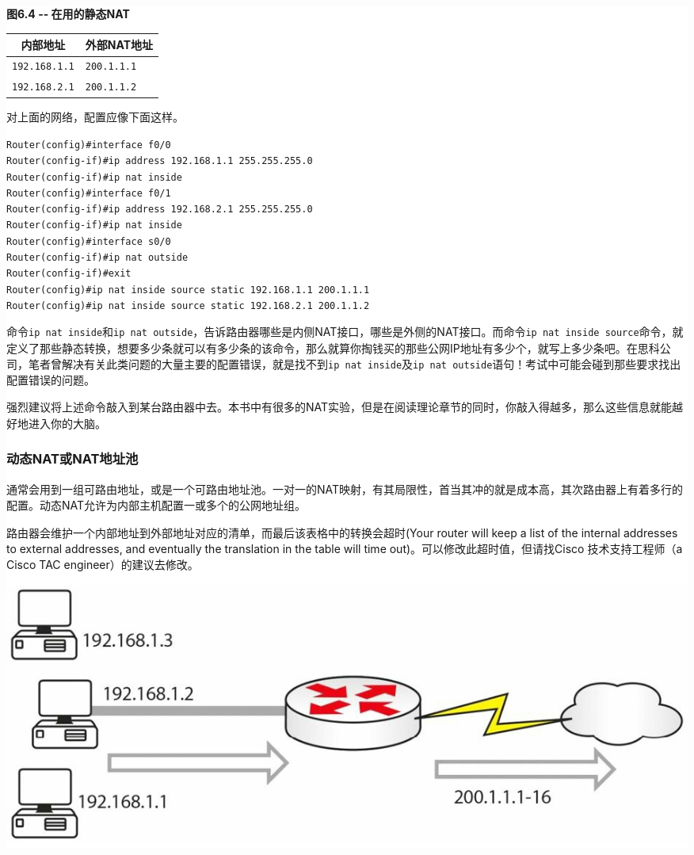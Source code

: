 **图6.4 -- 在用的静态NAT**

| 内部地址 | 外部NAT地址 |
| -- | -- |
| `192.168.1.1` | `200.1.1.1` |
| `192.168.2.1` | `200.1.1.2` |

对上面的网络，配置应像下面这样。

```console
Router(config)#interface f0/0
Router(config-if)#ip address 192.168.1.1 255.255.255.0
Router(config-if)#ip nat inside
Router(config)#interface f0/1
Router(config-if)#ip address 192.168.2.1 255.255.255.0
Router(config-if)#ip nat inside
Router(config)#interface s0/0
Router(config-if)#ip nat outside
Router(config-if)#exit
Router(config)#ip nat inside source static 192.168.1.1 200.1.1.1
Router(config)#ip nat inside source static 192.168.2.1 200.1.1.2
```

命令`ip nat inside`和`ip nat outside`，告诉路由器哪些是内侧NAT接口，哪些是外侧的NAT接口。而命令`ip nat inside source`命令，就定义了那些静态转换，想要多少条就可以有多少条的该命令，那么就算你掏钱买的那些公网IP地址有多少个，就写上多少条吧。在思科公司，笔者曾解决有关此类问题的大量主要的配置错误，就是找不到`ip nat inside`及`ip nat outside`语句！考试中可能会碰到那些要求找出配置错误的问题。

强烈建议将上述命令敲入到某台路由器中去。本书中有很多的NAT实验，但是在阅读理论章节的同时，你敲入得越多，那么这些信息就能越好地进入你的大脑。

### 动态NAT或NAT地址池

通常会用到一组可路由地址，或是一个可路由地址池。一对一的NAT映射，有其局限性，首当其冲的就是成本高，其次路由器上有着多行的配置。动态NAT允许为内部主机配置一或多个的公网地址组。

路由器会维护一个内部地址到外部地址对应的清单，而最后该表格中的转换会超时(Your router will keep a list of the internal addresses to external addresses, and eventually the translation in the table will time out)。可以修改此超时值，但请找Cisco 技术支持工程师（a Cisco TAC engineer）的建议去修改。

![到一个NAT公网可路由地址池的内部似有地址](images/0605.png)

